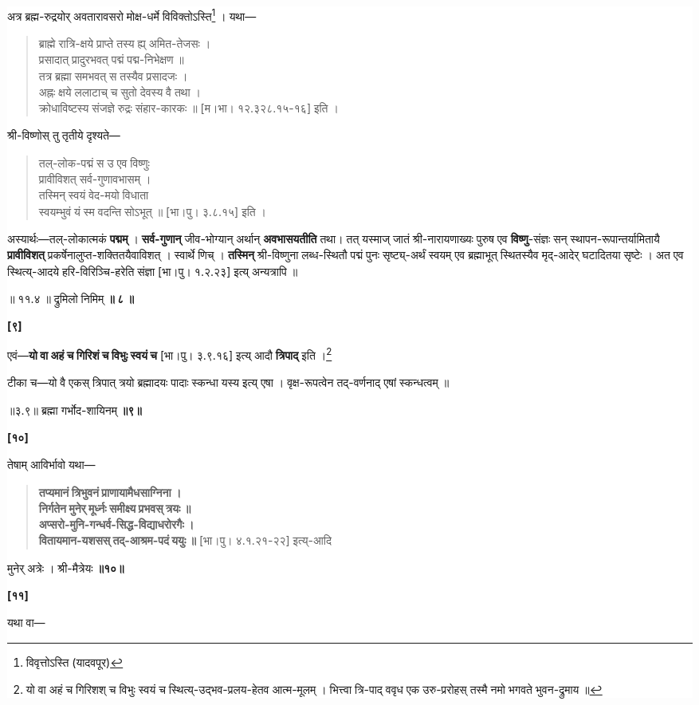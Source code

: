 
अत्र ब्रह्म-रुद्रयोर् अवतारावसरो मोक्ष-धर्मे विविक्तोऽस्ति[^३८] । यथा—

[^३८]:
     विवृत्तोऽस्ति (यादवपूर)



> ब्राह्मे रात्रि-क्षये प्राप्ते तस्य ह्य् अमित-तेजसः ।  
> प्रसादात् प्रादुरभवत् पद्मं पद्म-निभेक्षण ॥  
> तत्र ब्रह्मा समभवत् स तस्यैव प्रसादजः ।  
> अह्नः क्षये ललाटाच् च सुतो देवस्य वै तथा ।  
> क्रोधाविष्टस्य संजज्ञे रुद्रः संहार-कारकः ॥ [म।भा। १२.३२८.१५-१६] इति ।

श्री-विष्णोस् तु तृतीये दृश्यते—


> तल्-लोक-पद्मं स उ एव विष्णुः   
> प्रावीविशत् सर्व-गुणावभासम् ।  
> तस्मिन् स्वयं वेद-मयो विधाता  
> स्वयम्भुवं यं स्म वदन्ति सोऽभूत् ॥ [भा।पु। ३.८.१५] इति ।

अस्यार्थः—तल्-लोकात्मकं **पद्मम्** । **सर्व-गुणान्** जीव-भोग्यान् अर्थान् **अवभासयतीति** तथा। तत् यस्माज् जातं श्री-नारायणाख्यः पुरुष एव **विष्णु**-संज्ञः सन् स्थापन-रूपान्तर्यामितायै **प्रावीविशत्** प्रकर्षेनालुप्त-शक्तितयैवाविशत् । स्वार्थे णिच् । **तस्मिन्** श्री-विष्णुना लब्ध-स्थितौ पद्मं पुनः सृष्ट्य्-अर्थं स्वयम् एव ब्रह्माभूत् स्थितस्यैव मृद्-आदेर् घटादितया सृष्टेः । अत एव स्थित्य्-आदये हरि-विरिञ्चि-हरेति संज्ञा [भा।पु। १.२.२३] इत्य् अन्यत्रापि ॥

॥ ११.४ ॥ द्रुमिलो निमिम् **॥ ८ ॥**

**[९]**

एवं—**यो वा अहं च गिरिशं च विभुः स्वयं च** [भा।पु। ३.९.१६] इत्य् आदौ **त्रिपाद्** इति ।[^३९]

टीका च—यो वै एकस् त्रिपात् त्रयो ब्रह्मादयः पादाः स्कन्धा यस्य इत्य् एषा । वृक्ष-रूपत्वेन तद्-वर्णनाद् एषां स्कन्धत्वम् ॥

[^३९]:
     यो वा अहं च गिरिशश् च विभुः स्वयं च
    स्थित्य्-उद्भव-प्रलय-हेतव आत्म-मूलम् ।
    भित्त्वा त्रि-पाद् ववृध एक उरु-प्ररोहस्
    तस्मै नमो भगवते भुवन-द्रुमाय ॥


॥३.९॥ ब्रह्मा गर्भोद-शायिनम् **॥९॥**

**[१०]**

तेषाम् आविर्भावो यथा—


> **तप्यमानं त्रिभुवनं प्राणायामैधसाग्निना ।**  
> **निर्गतेन मुनेर् मूर्ध्नः समीक्ष्य प्रभवस् त्रयः ॥**  
> **अप्सरो-मुनि-गन्धर्व-सिद्ध-विद्याधरोरगैः ।**  
> **वितायमान-यशसस् तद्-आश्रम-पदं ययुः ॥** [भा।पु। ४.१.२१-२२] इत्य्-आदि 

मुनेर् अत्रेः । श्री-मैत्रेयः **॥१०॥**

**[११]**

यथा वा—

